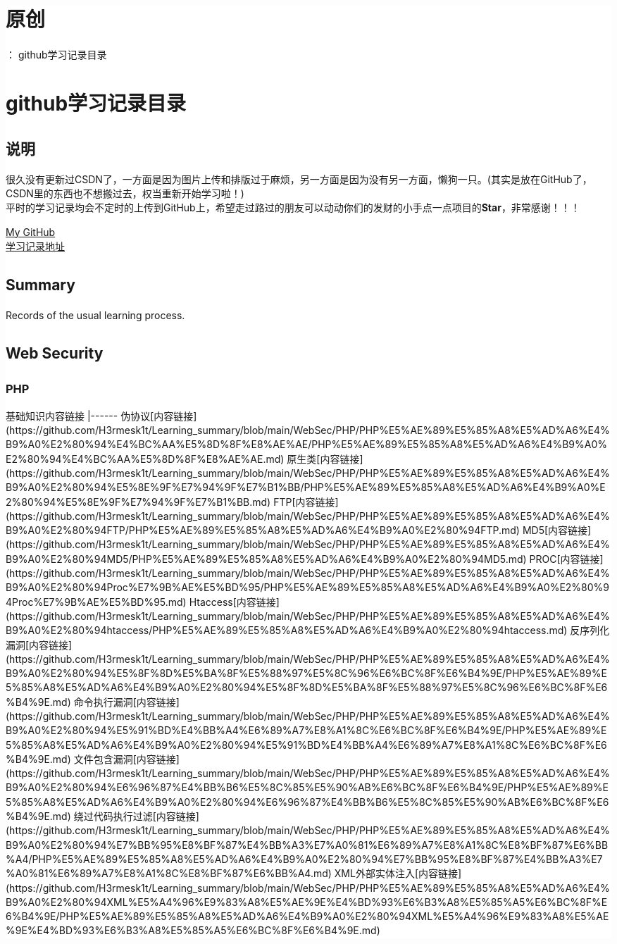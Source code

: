 # 原创
：  github学习记录目录

# github学习记录目录

## 说明

很久没有更新过CSDN了，一方面是因为图片上传和排版过于麻烦，另一方面是因为没有另一方面，懒狗一只。(其实是放在GitHub了，CSDN里的东西也不想搬过去，权当重新开始学习啦！)<br/> 平时的学习记录均会不定时的上传到GitHub上，希望走过路过的朋友可以动动你们的发财的小手点一点项目的**Star**，非常感谢！！！

[My GitHub](https://github.com/H3rmesk1t)<br/> [学习记录地址](https://github.com/H3rmesk1t/Learning_summary)

## Summary

Records of the usual learning process.

## Web Security

### PHP

<th align="left">基础知识</th><th align="left">内容链接</th>
|------
<td align="left">伪协议</td><td align="left">[内容链接](https://github.com/H3rmesk1t/Learning_summary/blob/main/WebSec/PHP/PHP%E5%AE%89%E5%85%A8%E5%AD%A6%E4%B9%A0%E2%80%94%E4%BC%AA%E5%8D%8F%E8%AE%AE/PHP%E5%AE%89%E5%85%A8%E5%AD%A6%E4%B9%A0%E2%80%94%E4%BC%AA%E5%8D%8F%E8%AE%AE.md)</td>
<td align="left">原生类</td><td align="left">[内容链接](https://github.com/H3rmesk1t/Learning_summary/blob/main/WebSec/PHP/PHP%E5%AE%89%E5%85%A8%E5%AD%A6%E4%B9%A0%E2%80%94%E5%8E%9F%E7%94%9F%E7%B1%BB/PHP%E5%AE%89%E5%85%A8%E5%AD%A6%E4%B9%A0%E2%80%94%E5%8E%9F%E7%94%9F%E7%B1%BB.md)</td>
<td align="left">FTP</td><td align="left">[内容链接](https://github.com/H3rmesk1t/Learning_summary/blob/main/WebSec/PHP/PHP%E5%AE%89%E5%85%A8%E5%AD%A6%E4%B9%A0%E2%80%94FTP/PHP%E5%AE%89%E5%85%A8%E5%AD%A6%E4%B9%A0%E2%80%94FTP.md)</td>
<td align="left">MD5</td><td align="left">[内容链接](https://github.com/H3rmesk1t/Learning_summary/blob/main/WebSec/PHP/PHP%E5%AE%89%E5%85%A8%E5%AD%A6%E4%B9%A0%E2%80%94MD5/PHP%E5%AE%89%E5%85%A8%E5%AD%A6%E4%B9%A0%E2%80%94MD5.md)</td>
<td align="left">PROC</td><td align="left">[内容链接](https://github.com/H3rmesk1t/Learning_summary/blob/main/WebSec/PHP/PHP%E5%AE%89%E5%85%A8%E5%AD%A6%E4%B9%A0%E2%80%94Proc%E7%9B%AE%E5%BD%95/PHP%E5%AE%89%E5%85%A8%E5%AD%A6%E4%B9%A0%E2%80%94Proc%E7%9B%AE%E5%BD%95.md)</td>
<td align="left">Htaccess</td><td align="left">[内容链接](https://github.com/H3rmesk1t/Learning_summary/blob/main/WebSec/PHP/PHP%E5%AE%89%E5%85%A8%E5%AD%A6%E4%B9%A0%E2%80%94htaccess/PHP%E5%AE%89%E5%85%A8%E5%AD%A6%E4%B9%A0%E2%80%94htaccess.md)</td>
<td align="left">反序列化漏洞</td><td align="left">[内容链接](https://github.com/H3rmesk1t/Learning_summary/blob/main/WebSec/PHP/PHP%E5%AE%89%E5%85%A8%E5%AD%A6%E4%B9%A0%E2%80%94%E5%8F%8D%E5%BA%8F%E5%88%97%E5%8C%96%E6%BC%8F%E6%B4%9E/PHP%E5%AE%89%E5%85%A8%E5%AD%A6%E4%B9%A0%E2%80%94%E5%8F%8D%E5%BA%8F%E5%88%97%E5%8C%96%E6%BC%8F%E6%B4%9E.md)</td>
<td align="left">命令执行漏洞</td><td align="left">[内容链接](https://github.com/H3rmesk1t/Learning_summary/blob/main/WebSec/PHP/PHP%E5%AE%89%E5%85%A8%E5%AD%A6%E4%B9%A0%E2%80%94%E5%91%BD%E4%BB%A4%E6%89%A7%E8%A1%8C%E6%BC%8F%E6%B4%9E/PHP%E5%AE%89%E5%85%A8%E5%AD%A6%E4%B9%A0%E2%80%94%E5%91%BD%E4%BB%A4%E6%89%A7%E8%A1%8C%E6%BC%8F%E6%B4%9E.md)</td>
<td align="left">文件包含漏洞</td><td align="left">[内容链接](https://github.com/H3rmesk1t/Learning_summary/blob/main/WebSec/PHP/PHP%E5%AE%89%E5%85%A8%E5%AD%A6%E4%B9%A0%E2%80%94%E6%96%87%E4%BB%B6%E5%8C%85%E5%90%AB%E6%BC%8F%E6%B4%9E/PHP%E5%AE%89%E5%85%A8%E5%AD%A6%E4%B9%A0%E2%80%94%E6%96%87%E4%BB%B6%E5%8C%85%E5%90%AB%E6%BC%8F%E6%B4%9E.md)</td>
<td align="left">绕过代码执行过滤</td><td align="left">[内容链接](https://github.com/H3rmesk1t/Learning_summary/blob/main/WebSec/PHP/PHP%E5%AE%89%E5%85%A8%E5%AD%A6%E4%B9%A0%E2%80%94%E7%BB%95%E8%BF%87%E4%BB%A3%E7%A0%81%E6%89%A7%E8%A1%8C%E8%BF%87%E6%BB%A4/PHP%E5%AE%89%E5%85%A8%E5%AD%A6%E4%B9%A0%E2%80%94%E7%BB%95%E8%BF%87%E4%BB%A3%E7%A0%81%E6%89%A7%E8%A1%8C%E8%BF%87%E6%BB%A4.md)</td>
<td align="left">XML外部实体注入</td><td align="left">[内容链接](https://github.com/H3rmesk1t/Learning_summary/blob/main/WebSec/PHP/PHP%E5%AE%89%E5%85%A8%E5%AD%A6%E4%B9%A0%E2%80%94XML%E5%A4%96%E9%83%A8%E5%AE%9E%E4%BD%93%E6%B3%A8%E5%85%A5%E6%BC%8F%E6%B4%9E/PHP%E5%AE%89%E5%85%A8%E5%AD%A6%E4%B9%A0%E2%80%94XML%E5%A4%96%E9%83%A8%E5%AE%9E%E4%BD%93%E6%B3%A8%E5%85%A5%E6%BC%8F%E6%B4%9E.md)</td>